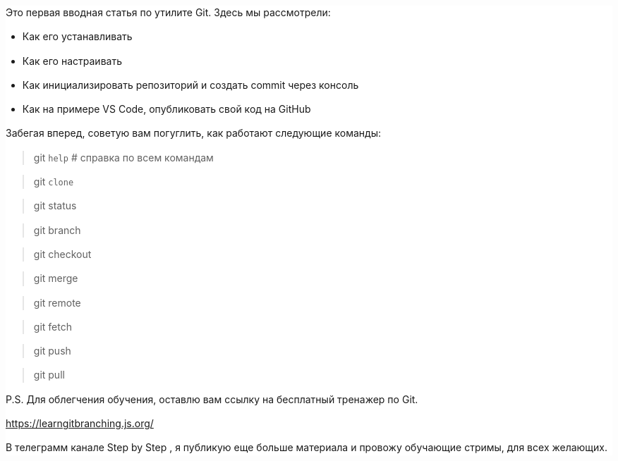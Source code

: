 Это первая вводная статья по утилите Git. Здесь мы рассмотрели:

* Как его устанавливать

* Как его настраивать

* Как инициализировать репозиторий и создать commit через консоль

* Как на примере VS Code, опубликовать свой код на GitHub

Забегая вперед, советую вам погуглить, как работают следующие команды:

>git `help` # справка по всем командам

>git `clone`

>git status

>git branch

>git checkout

>git merge

>git remote

>git fetch

>git push

>git pull

P.S. Для облегчения обучения, оставлю вам ссылку на бесплатный тренажер по Git.


https://learngitbranching.js.org/

В телеграмм канале Step by Step , я публикую еще больше материала и провожу обучающие стримы, для всех желающих.
